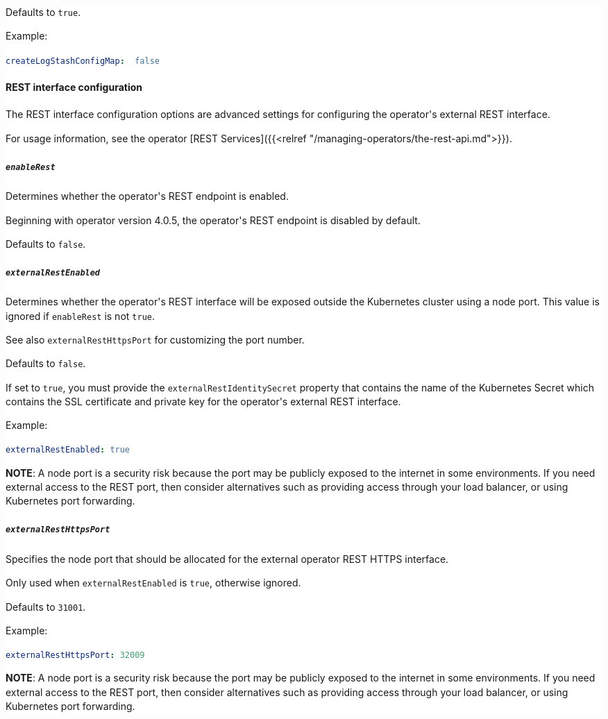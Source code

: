 Defaults to `true`.

Example:
```yaml
createLogStashConfigMap:  false
```

#### REST interface configuration

The REST interface configuration options are advanced settings for configuring the operator's external REST interface.

For usage information, see the operator [REST Services]({{<relref "/managing-operators/the-rest-api.md">}}).

##### `enableRest`
Determines whether the operator's REST endpoint is enabled.

Beginning with operator version 4.0.5, the operator's REST endpoint is disabled by default.

Defaults to `false`.

##### `externalRestEnabled`
Determines whether the operator's REST interface will be exposed outside the Kubernetes cluster using a node port. This
value is ignored if `enableRest` is not `true`.

See also `externalRestHttpsPort` for customizing the port number.

Defaults to `false`.

If set to `true`, you must provide the `externalRestIdentitySecret` property that contains the name of the Kubernetes Secret which contains the SSL certificate and private key for the operator's external REST interface.

Example:
```yaml
externalRestEnabled: true
```

**NOTE**: A node port is a security risk because the port may be publicly exposed to the internet in some environments. If you need external access to the REST port, then consider alternatives such as providing access through your load balancer, or using Kubernetes port forwarding.

##### `externalRestHttpsPort`
Specifies the node port that should be allocated for the external operator REST HTTPS interface.

Only used when `externalRestEnabled` is `true`, otherwise ignored.

Defaults to `31001`.

Example:
```yaml
externalRestHttpsPort: 32009
```

**NOTE**: A node port is a security risk because the port may be publicly exposed to the internet in some environments. If you need external access to the REST port, then consider alternatives such as providing access through your load balancer, or using Kubernetes port forwarding.
